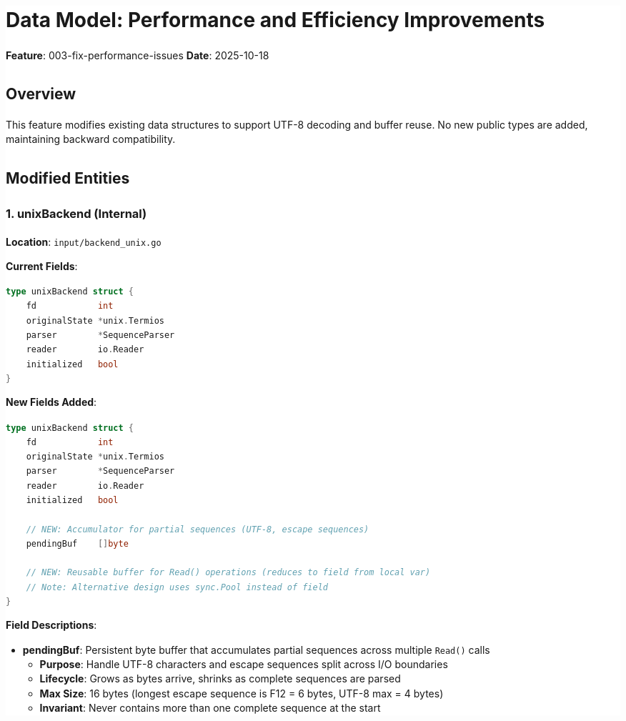 # Data Model: Performance and Efficiency Improvements

**Feature**: 003-fix-performance-issues
**Date**: 2025-10-18

## Overview

This feature modifies existing data structures to support UTF-8 decoding and buffer reuse. No new public types are added, maintaining backward compatibility.

## Modified Entities

### 1. unixBackend (Internal)

**Location**: `input/backend_unix.go`

**Current Fields**:
```go
type unixBackend struct {
    fd            int
    originalState *unix.Termios
    parser        *SequenceParser
    reader        io.Reader
    initialized   bool
}
```

**New Fields Added**:
```go
type unixBackend struct {
    fd            int
    originalState *unix.Termios
    parser        *SequenceParser
    reader        io.Reader
    initialized   bool

    // NEW: Accumulator for partial sequences (UTF-8, escape sequences)
    pendingBuf    []byte

    // NEW: Reusable buffer for Read() operations (reduces to field from local var)
    // Note: Alternative design uses sync.Pool instead of field
}
```

**Field Descriptions**:

- **pendingBuf**: Persistent byte buffer that accumulates partial sequences across multiple `Read()` calls
  - **Purpose**: Handle UTF-8 characters and escape sequences split across I/O boundaries
  - **Lifecycle**: Grows as bytes arrive, shrinks as complete sequences are parsed
  - **Max Size**: 16 bytes (longest escape sequence is F12 = 6 bytes, UTF-8 max = 4 bytes)
  - **Invariant**: Never contains more than one complete sequence at the start
